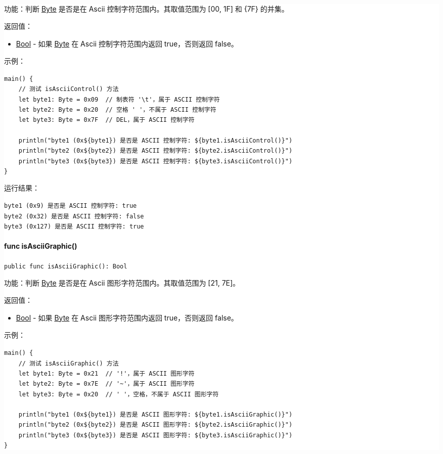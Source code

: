 功能：判断 [Byte](core_package_types.md#type-byte) 是否是在 Ascii 控制字符范围内。其取值范围为 [00, 1F] 和 {7F} 的并集。

返回值：

- [Bool](core_package_intrinsics.md#bool) - 如果 [Byte](core_package_types.md#type-byte) 在 Ascii 控制字符范围内返回 true，否则返回 false。

示例：


```cangjie
main() {
    // 测试 isAsciiControl() 方法
    let byte1: Byte = 0x09  // 制表符 '\t'，属于 ASCII 控制字符
    let byte2: Byte = 0x20  // 空格 ' '，不属于 ASCII 控制字符
    let byte3: Byte = 0x7F  // DEL，属于 ASCII 控制字符
    
    println("byte1 (0x${byte1}) 是否是 ASCII 控制字符: ${byte1.isAsciiControl()}")
    println("byte2 (0x${byte2}) 是否是 ASCII 控制字符: ${byte2.isAsciiControl()}")
    println("byte3 (0x${byte3}) 是否是 ASCII 控制字符: ${byte3.isAsciiControl()}")
}
```

运行结果：

```text
byte1 (0x9) 是否是 ASCII 控制字符: true
byte2 (0x32) 是否是 ASCII 控制字符: false
byte3 (0x127) 是否是 ASCII 控制字符: true
```

#### func isAsciiGraphic()

```cangjie
public func isAsciiGraphic(): Bool
```

功能：判断 [Byte](core_package_types.md#type-byte) 是否是在 Ascii 图形字符范围内。其取值范围为 [21, 7E]。

返回值：

- [Bool](core_package_intrinsics.md#bool) - 如果 [Byte](core_package_types.md#type-byte) 在 Ascii 图形字符范围内返回 true，否则返回 false。

示例：


```cangjie
main() {
    // 测试 isAsciiGraphic() 方法
    let byte1: Byte = 0x21  // '!'，属于 ASCII 图形字符
    let byte2: Byte = 0x7E  // '~'，属于 ASCII 图形字符
    let byte3: Byte = 0x20  // ' '，空格，不属于 ASCII 图形字符
    
    println("byte1 (0x${byte1}) 是否是 ASCII 图形字符: ${byte1.isAsciiGraphic()}")
    println("byte2 (0x${byte2}) 是否是 ASCII 图形字符: ${byte2.isAsciiGraphic()}")
    println("byte3 (0x${byte3}) 是否是 ASCII 图形字符: ${byte3.isAsciiGraphic()}")
}
```

